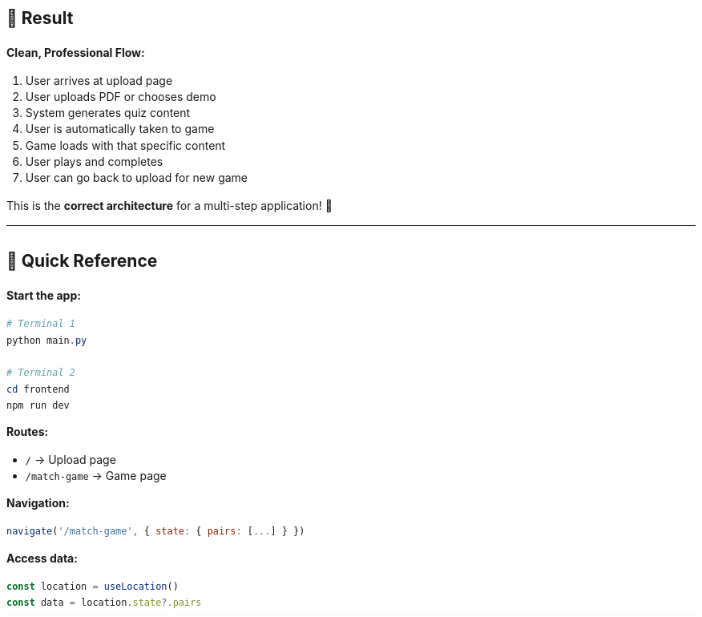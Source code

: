 
## 🎉 Result

**Clean, Professional Flow:**

1. User arrives at upload page
2. User uploads PDF or chooses demo
3. System generates quiz content
4. User is automatically taken to game
5. Game loads with that specific content
6. User plays and completes
7. User can go back to upload for new game

This is the **correct architecture** for a multi-step application! 🚀

---

## 📝 Quick Reference

**Start the app:**
```powershell
# Terminal 1
python main.py

# Terminal 2
cd frontend
npm run dev
```

**Routes:**
- `/` → Upload page
- `/match-game` → Game page

**Navigation:**
```javascript
navigate('/match-game', { state: { pairs: [...] } })
```

**Access data:**
```javascript
const location = useLocation()
const data = location.state?.pairs
```
